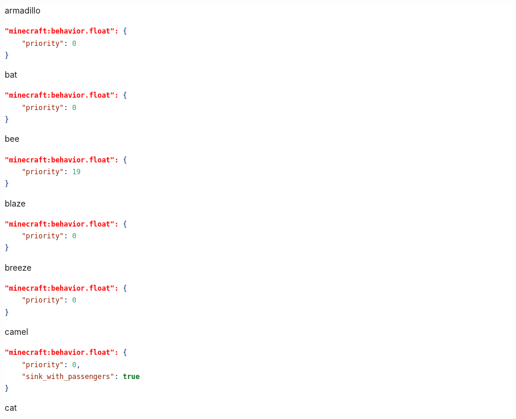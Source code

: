armadillo

<CodeHeader></CodeHeader>

```json
"minecraft:behavior.float": {
    "priority": 0
}
```

bat

<CodeHeader></CodeHeader>

```json
"minecraft:behavior.float": {
    "priority": 0
}
```

bee

<CodeHeader></CodeHeader>

```json
"minecraft:behavior.float": {
    "priority": 19
}
```

blaze

<CodeHeader></CodeHeader>

```json
"minecraft:behavior.float": {
    "priority": 0
}
```

breeze

<CodeHeader></CodeHeader>

```json
"minecraft:behavior.float": {
    "priority": 0
}
```

camel

<CodeHeader></CodeHeader>

```json
"minecraft:behavior.float": {
    "priority": 0,
    "sink_with_passengers": true
}
```

cat

